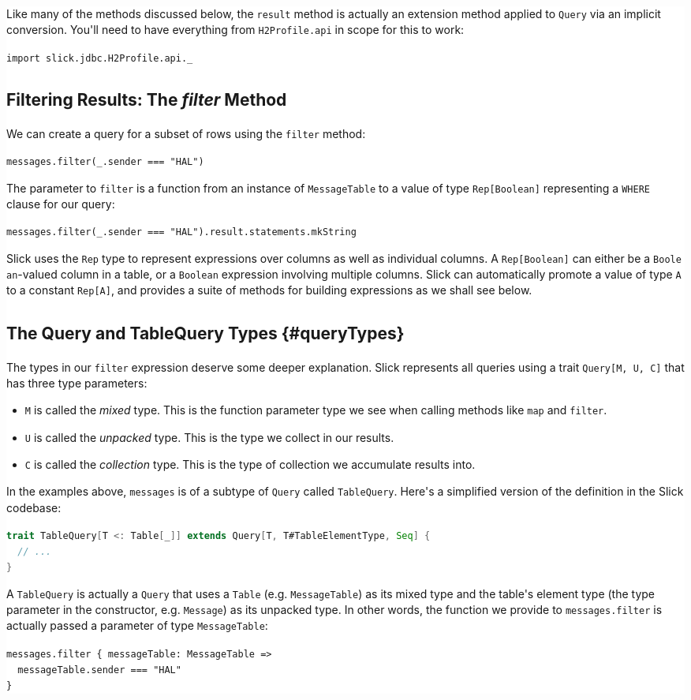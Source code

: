 Like many of the methods discussed below, the `result` method is actually an extension method applied to `Query` via an implicit conversion.
You'll need to have everything from `H2Profile.api` in scope for this to work:

```tut:silent
import slick.jdbc.H2Profile.api._
```
</div>

## Filtering Results: The *filter* Method

We can create a query for a subset of rows using the `filter` method:

```tut:book
messages.filter(_.sender === "HAL")
```

The parameter to `filter` is a function from an instance of `MessageTable` to a value of type `Rep[Boolean]` representing a `WHERE` clause for our query:

```tut:book
messages.filter(_.sender === "HAL").result.statements.mkString
```

Slick uses the `Rep` type to represent expressions over columns as well as individual columns.
A `Rep[Boolean]` can either be a `Boolean`-valued column in a table,
or a `Boolean` expression involving multiple columns.
Slick can automatically promote a value of type `A` to a constant `Rep[A]`,
and provides a suite of methods for building expressions as we shall see below.

## The Query and TableQuery Types {#queryTypes}

The types in our `filter` expression deserve some deeper explanation.
Slick represents all queries using a trait `Query[M, U, C]` that has three type parameters:

 - `M` is called the *mixed* type. This is the function parameter type we see when calling methods like `map` and `filter`.
 
 - `U` is called the *unpacked* type. This is the type we collect in our results.
 
 - `C` is called the *collection* type. This is the type of collection we accumulate results into.

In the examples above, `messages` is of a subtype of `Query` called `TableQuery`.
Here's a simplified version of the definition in the Slick codebase:

``` scala
trait TableQuery[T <: Table[_]] extends Query[T, T#TableElementType, Seq] {
  // ...
}
```

A `TableQuery` is actually a `Query` that uses a `Table` (e.g. `MessageTable`) as its mixed type and the table's element type (the type parameter in the constructor, e.g. `Message`) as its unpacked type.
In other words, the function we provide to `messages.filter` is actually passed a parameter of type `MessageTable`:

```tut:book
messages.filter { messageTable: MessageTable =>
  messageTable.sender === "HAL"
}
```
